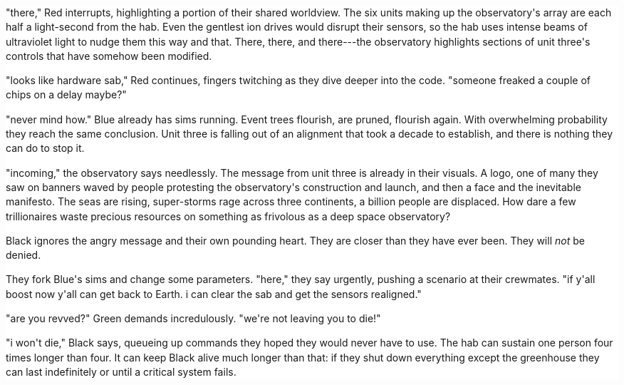 "there," Red interrupts,
highlighting a portion of their shared worldview.
The six units making up the observatory's array are each
half a light-second from the hab.
Even the gentlest ion drives would disrupt their sensors,
so the hab uses intense beams of ultraviolet light
to nudge them this way and that.
There, there, and there---the observatory highlights sections of unit three's controls
that have somehow been modified.

"looks like hardware sab," Red continues,
fingers twitching as they dive deeper into the code.
"someone freaked a couple of chips on a delay maybe?"

"never mind how."
Blue already has sims running.
Event trees flourish, are pruned, flourish again.
With overwhelming probability they reach the same conclusion.
Unit three is falling out of an alignment that took a decade to establish,
and there is nothing they can do to stop it.

"incoming," the observatory says needlessly.
The message from unit three is already in their visuals.
A logo,
one of many they saw on banners waved by people protesting the observatory's construction and launch,
and then a face and the inevitable manifesto.
The seas are rising,
super-storms rage across three continents,
a billion people are displaced.
How dare a few trillionaires waste precious resources on something as frivolous as a deep space observatory?

Black ignores the angry message and their own pounding heart.
They are closer than they have ever been.
They will *not* be denied.

They fork Blue's sims and change some parameters.
"here," they say urgently,
pushing a scenario at their crewmates.
"if y'all boost now y'all can get back to Earth.
i can clear the sab and get the sensors realigned."

"are you revved?"
Green demands incredulously.
"we're not leaving you to die!"

"i won't die," Black says,
queueing up commands they hoped they would never have to use.
The hab can sustain one person four times longer than four.
It can keep Black alive much longer than that:
if they shut down everything except the greenhouse
they can last indefinitely
or until a critical system fails.
